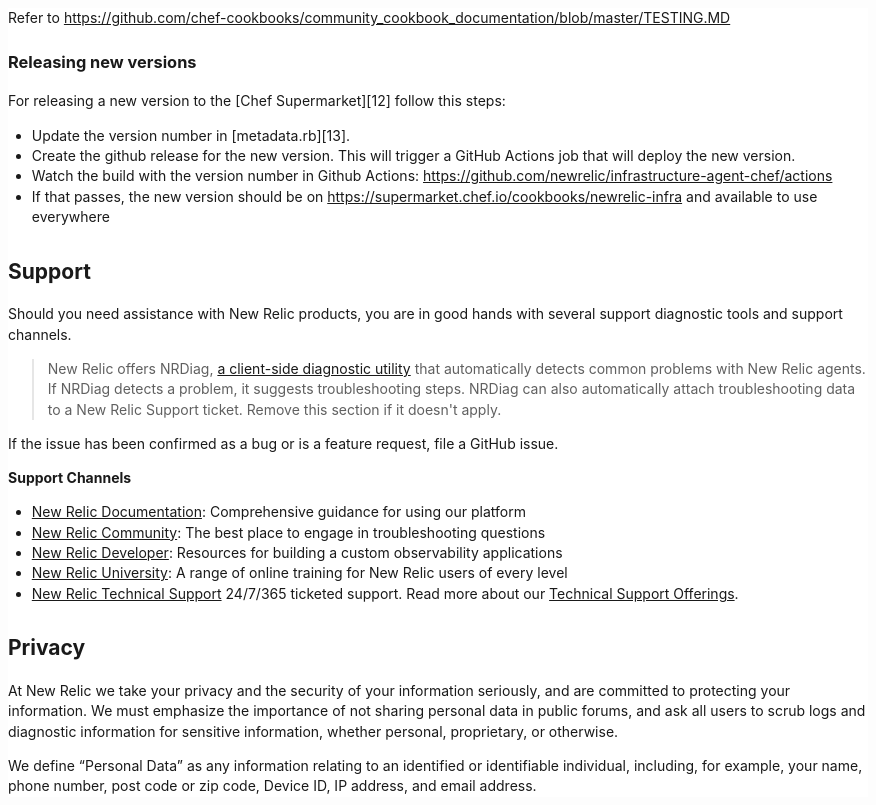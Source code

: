 Refer to
https://github.com/chef-cookbooks/community_cookbook_documentation/blob/master/TESTING.MD

### Releasing new versions

For releasing a new version to the [Chef Supermarket][12] follow this steps:

- Update the version number in [metadata.rb][13].
- Create the github release for the new version. This will trigger a 
  GitHub Actions job that will deploy the new version.
- Watch the build with the version number in Github Actions: 
  https://github.com/newrelic/infrastructure-agent-chef/actions
- If that passes, the new version should be on
  https://supermarket.chef.io/cookbooks/newrelic-infra and available to
  use everywhere

## Support

Should you need assistance with New Relic products, you are in good hands with several support diagnostic tools and support channels.

>New Relic offers NRDiag, [a client-side diagnostic utility](https://docs.newrelic.com/docs/using-new-relic/cross-product-functions/troubleshooting/new-relic-diagnostics) that automatically detects common problems with New Relic agents. If NRDiag detects a problem, it suggests troubleshooting steps. NRDiag can also automatically attach troubleshooting data to a New Relic Support ticket. Remove this section if it doesn't apply.

If the issue has been confirmed as a bug or is a feature request, file a GitHub issue.

**Support Channels**

* [New Relic Documentation](https://docs.newrelic.com): Comprehensive guidance for using our platform
* [New Relic Community](https://discuss.newrelic.com/c/support-products-agents/new-relic-infrastructure): The best place to engage in troubleshooting questions
* [New Relic Developer](https://developer.newrelic.com/): Resources for building a custom observability applications
* [New Relic University](https://learn.newrelic.com/): A range of online training for New Relic users of every level
* [New Relic Technical Support](https://support.newrelic.com/) 24/7/365 ticketed support. Read more about our [Technical Support Offerings](https://docs.newrelic.com/docs/licenses/license-information/general-usage-licenses/support-plan).

## Privacy

At New Relic we take your privacy and the security of your information seriously, and are committed to protecting your information. We must emphasize the importance of not sharing personal data in public forums, and ask all users to scrub logs and diagnostic information for sensitive information, whether personal, proprietary, or otherwise.

We define “Personal Data” as any information relating to an identified or identifiable individual, including, for example, your name, phone number, post code or zip code, Device ID, IP address, and email address.


[1]:  attributes/default.rb
[2]:  https://docs.chef.io/resource_apt_repository.html
[3]:  https://docs.chef.io/resource_yum_repository.html
[4]:  https://docs.newrelic.com/docs/integrations/host-integrations/host-integrations-list
[5]:  #custom-resources
[6]: CONTRIBUTING.md
[7]: CHANGELOG.md
[8]: https://supermarket.chef.io/cookbooks/newrelic-infra
[9]: metadata.rb#L10
[10]: https://travis-ci.org/newrelic/infrastructure-agent-chef
